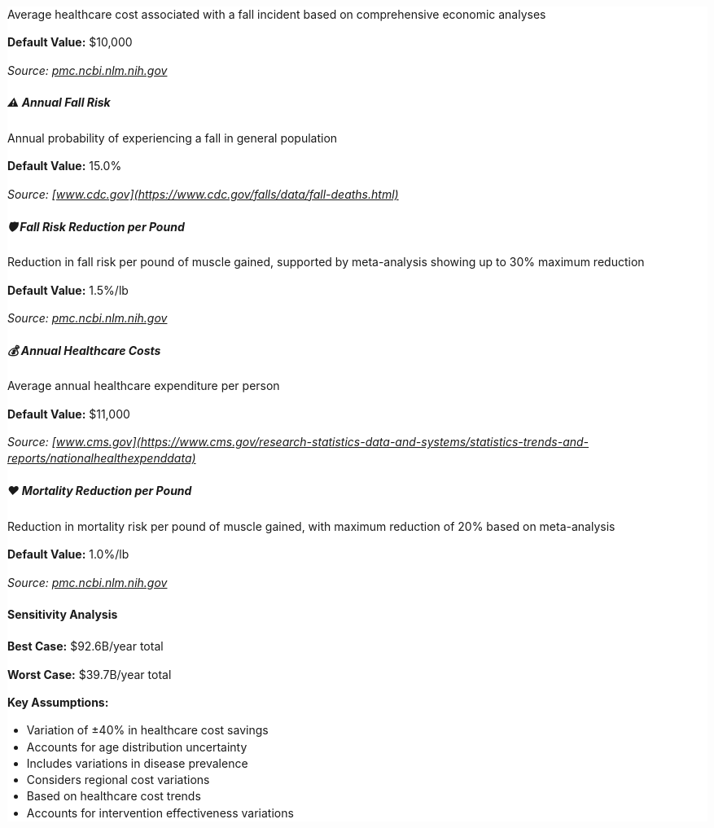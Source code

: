 Average healthcare cost associated with a fall incident based on comprehensive economic analyses

**Default Value:** $10,000

*Source: [pmc.ncbi.nlm.nih.gov](https://pmc.ncbi.nlm.nih.gov/articles/PMC6089380/)*



##### ⚠️ Annual Fall Risk

Annual probability of experiencing a fall in general population

**Default Value:** 15.0%

*Source: [www.cdc.gov](https://www.cdc.gov/falls/data/fall-deaths.html)*



##### 🛡️ Fall Risk Reduction per Pound

Reduction in fall risk per pound of muscle gained, supported by meta-analysis showing up to 30% maximum reduction

**Default Value:** 1.5%/lb

*Source: [pmc.ncbi.nlm.nih.gov](https://pmc.ncbi.nlm.nih.gov/articles/PMC8775372/)*



##### 💰 Annual Healthcare Costs

Average annual healthcare expenditure per person

**Default Value:** $11,000

*Source: [www.cms.gov](https://www.cms.gov/research-statistics-data-and-systems/statistics-trends-and-reports/nationalhealthexpenddata)*



##### ❤️ Mortality Reduction per Pound

Reduction in mortality risk per pound of muscle gained, with maximum reduction of 20% based on meta-analysis

**Default Value:** 1.0%/lb

*Source: [pmc.ncbi.nlm.nih.gov](https://pmc.ncbi.nlm.nih.gov/articles/PMC9209691/)*




#### Sensitivity Analysis

**Best Case:** $92.6B/year total

**Worst Case:** $39.7B/year total


**Key Assumptions:**

- Variation of ±40% in healthcare cost savings
- Accounts for age distribution uncertainty
- Includes variations in disease prevalence
- Considers regional cost variations
- Based on healthcare cost trends
- Accounts for intervention effectiveness variations
